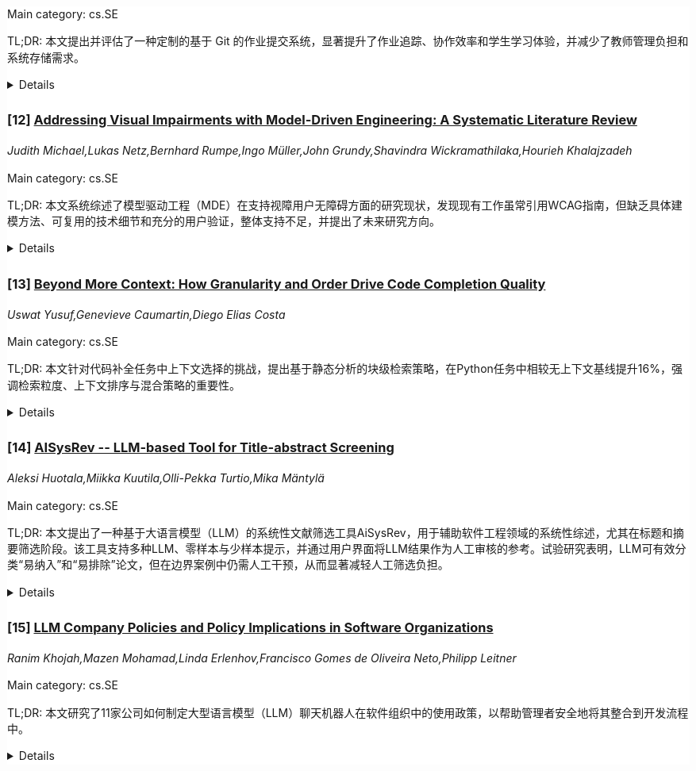 Main category: cs.SE

TL;DR: 本文提出并评估了一种定制的基于 Git 的作业提交系统，显著提升了作业追踪、协作效率和学生学习体验，并减少了教师管理负担和系统存储需求。


<details><summary>Details</summary></details>


### [12] [Addressing Visual Impairments with Model-Driven Engineering: A Systematic Literature Review](https://arxiv.org/abs/2510.06483)
*Judith Michael,Lukas Netz,Bernhard Rumpe,Ingo Müller,John Grundy,Shavindra Wickramathilaka,Hourieh Khalajzadeh*

Main category: cs.SE

TL;DR: 本文系统综述了模型驱动工程（MDE）在支持视障用户无障碍方面的研究现状，发现现有工作虽常引用WCAG指南，但缺乏具体建模方法、可复用的技术细节和充分的用户验证，整体支持不足，并提出了未来研究方向。


<details><summary>Details</summary></details>


### [13] [Beyond More Context: How Granularity and Order Drive Code Completion Quality](https://arxiv.org/abs/2510.06606)
*Uswat Yusuf,Genevieve Caumartin,Diego Elias Costa*

Main category: cs.SE

TL;DR: 本文针对代码补全任务中上下文选择的挑战，提出基于静态分析的块级检索策略，在Python任务中相较无上下文基线提升16%，强调检索粒度、上下文排序与混合策略的重要性。


<details><summary>Details</summary></details>


### [14] [AISysRev -- LLM-based Tool for Title-abstract Screening](https://arxiv.org/abs/2510.06708)
*Aleksi Huotala,Miikka Kuutila,Olli-Pekka Turtio,Mika Mäntylä*

Main category: cs.SE

TL;DR: 本文提出了一种基于大语言模型（LLM）的系统性文献筛选工具AiSysRev，用于辅助软件工程领域的系统性综述，尤其在标题和摘要筛选阶段。该工具支持多种LLM、零样本与少样本提示，并通过用户界面将LLM结果作为人工审核的参考。试验研究表明，LLM可有效分类“易纳入”和“易排除”论文，但在边界案例中仍需人工干预，从而显著减轻人工筛选负担。


<details><summary>Details</summary></details>


### [15] [LLM Company Policies and Policy Implications in Software Organizations](https://arxiv.org/abs/2510.06718)
*Ranim Khojah,Mazen Mohamad,Linda Erlenhov,Francisco Gomes de Oliveira Neto,Philipp Leitner*

Main category: cs.SE

TL;DR: 本文研究了11家公司如何制定大型语言模型（LLM）聊天机器人在软件组织中的使用政策，以帮助管理者安全地将其整合到开发流程中。


<details><summary>Details</summary></details>

